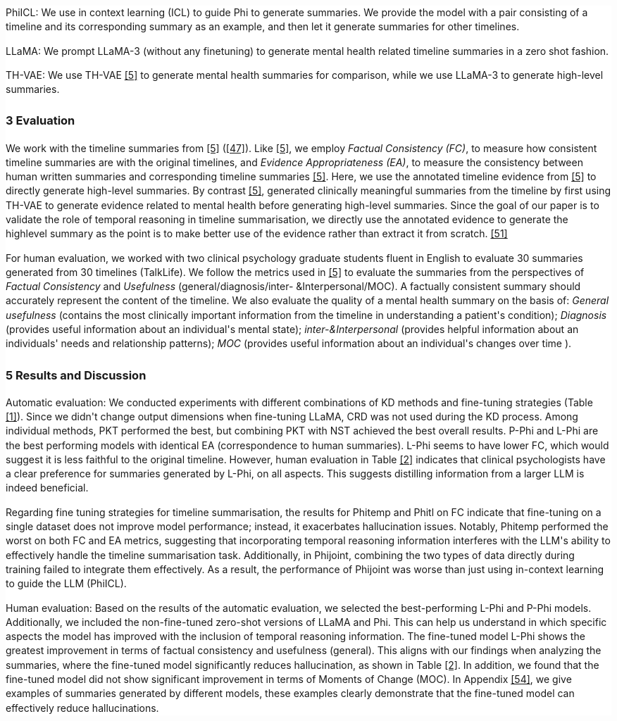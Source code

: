 PhiICL: We use in context learning (ICL) to guide Phi to generate summaries. We provide the model with a pair consisting of a timeline and its corresponding summary as an example, and then let it generate summaries for other timelines.

LLaMA: We prompt LLaMA-3 (without any finetuning) to generate mental health related timeline summaries in a zero shot fashion.

TH-VAE: We use TH-VAE [[5]](#ref-5) to generate mental health summaries for comparison, while we use LLaMA-3 to generate high-level summaries.

### 3 Evaluation

We work with the timeline summaries from [[5]](#ref-5) ([[47]](#ref-47)). Like [[5]](#ref-5), we employ *Factual Consistency (FC)*, to measure how consistent timeline summaries are with the original timelines, and *Evidence Appropriateness (EA)*, to measure the consistency between human written summaries and corresponding timeline summaries [[5]](#ref-5). Here, we use the annotated timeline evidence from [[5]](#ref-5) to directly generate high-level summaries. By contrast [[5]](#ref-5), generated clinically meaningful summaries from the timeline by first using TH-VAE to generate evidence related to mental health before generating high-level summaries. Since the goal of our paper is to validate the role of temporal reasoning in timeline summarisation, we directly use the annotated evidence to generate the highlevel summary as the point is to make better use of the evidence rather than extract it from scratch. [[51]](#ref-51)

For human evaluation, we worked with two clinical psychology graduate students fluent in English to evaluate 30 summaries generated from 30 timelines (TalkLife). We follow the metrics used in [[5]](#ref-5) to evaluate the summaries from the perspectives of *Factual Consistency* and *Usefulness* (general/diagnosis/inter- &Interpersonal/MOC). A factually consistent summary should accurately represent the content of the timeline. We also evaluate the quality of a mental health summary on the basis of: *General usefulness* (contains the most clinically important information from the timeline in understanding a patient's condition); *Diagnosis* (provides useful information about an individual's mental state); *inter-&Interpersonal* (provides helpful information about an individuals' needs and relationship patterns); *MOC* (provides useful information about an individual's changes over time ).

### 5 Results and Discussion

Automatic evaluation: We conducted experiments with different combinations of KD methods and fine-tuning strategies (Table [[1]](#ref-52)). Since we didn't change output dimensions when fine-tuning LLaMA, CRD was not used during the KD process. Among individual methods, PKT performed the best, but combining PKT with NST achieved the best overall results. P-Phi and L-Phi are the best performing models with identical EA (correspondence to human summaries). L-Phi seems to have lower FC, which would suggest it is less faithful to the original timeline. However, human evaluation in Table [[2]](#ref-53) indicates that clinical psychologists have a clear preference for summaries generated by L-Phi, on all aspects. This suggests distilling information from a larger LLM is indeed beneficial.

Regarding fine tuning strategies for timeline summarisation, the results for Phitemp and Phitl on FC indicate that fine-tuning on a single dataset does not improve model performance; instead, it exacerbates hallucination issues. Notably, Phitemp performed the worst on both FC and EA metrics, suggesting that incorporating temporal reasoning information interferes with the LLM's ability to effectively handle the timeline summarisation task. Additionally, in Phijoint, combining the two types of data directly during training failed to integrate them effectively. As a result, the performance of Phijoint was worse than just using in-context learning to guide the LLM (PhiICL).

Human evaluation: Based on the results of the automatic evaluation, we selected the best-performing L-Phi and P-Phi models. Additionally, we included the non-fine-tuned zero-shot versions of LLaMA and Phi. This can help us understand in which specific aspects the model has improved with the inclusion of temporal reasoning information. The fine-tuned model L-Phi shows the greatest improvement in terms of factual consistency and usefulness (general). This aligns with our findings when analyzing the summaries, where the fine-tuned model significantly reduces hallucination, as shown in Table [[2]](#ref-53). In addition, we found that the fine-tuned model did not show significant improvement in terms of Moments of Change (MOC). In Appendix [[54]](#ref-54), we give examples of summaries generated by different models, these examples clearly demonstrate that the fine-tuned model can effectively reduce hallucinations.
